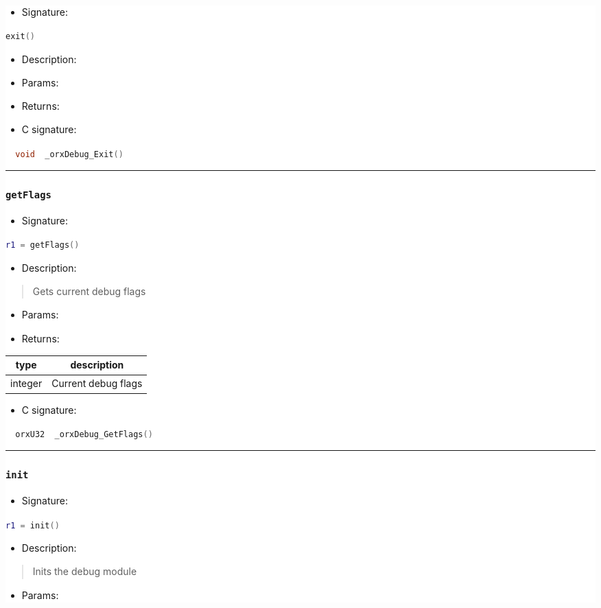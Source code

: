 * Signature:

```lua
exit()
```

* Description:

> 

* Params:

* Returns:

* C signature:

```c
  void  _orxDebug_Exit()
```

---

### **`getFlags`**

* Signature:

```lua
r1 = getFlags()
```

* Description:

> Gets current debug flags

* Params:

* Returns:

type | description 
--- | ---
integer | Current debug flags

* C signature:

```c
  orxU32  _orxDebug_GetFlags()
```

---

### **`init`**

* Signature:

```lua
r1 = init()
```

* Description:

> Inits the debug module

* Params:
